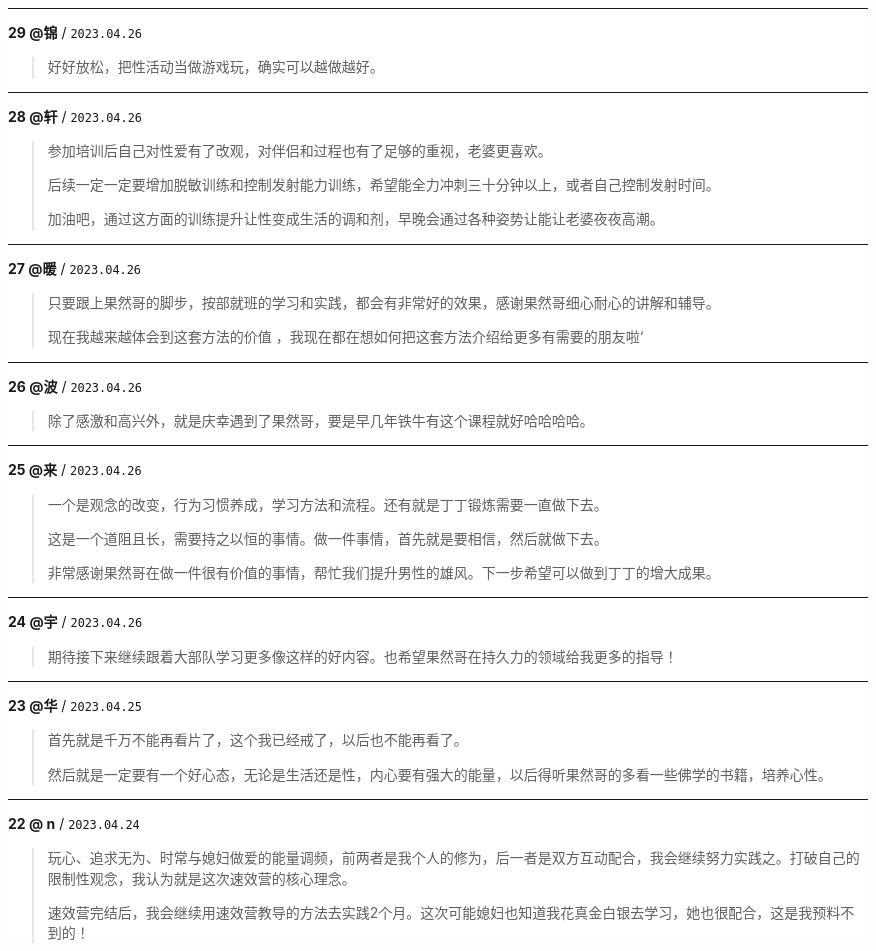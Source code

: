 ----

**29 @锦** / `2023.04.26`

> 好好放松，把性活动当做游戏玩，确实可以越做越好。

----

**28 @轩** / `2023.04.26`

> 参加培训后自己对性爱有了改观，对伴侣和过程也有了足够的重视，老婆更喜欢。
>
> 后续一定一定要增加脱敏训练和控制发射能力训练，希望能全力冲刺三十分钟以上，或者自己控制发射时间。
>
> 加油吧，通过这方面的训练提升让性变成生活的调和剂，早晚会通过各种姿势让能让老婆夜夜高潮。

----

**27 @暖** / `2023.04.26`

>只要跟上果然哥的脚步，按部就班的学习和实践，都会有非常好的效果，感谢果然哥细心耐心的讲解和辅导。
>
>现在我越来越体会到这套方法的价值  ，我现在都在想如何把这套方法介绍给更多有需要的朋友啦‘

----

**26 @波** / `2023.04.26`

>除了感激和高兴外，就是庆幸遇到了果然哥，要是早几年铁牛有这个课程就好哈哈哈哈。

----

**25 @来** / `2023.04.26`

>一个是观念的改变，行为习惯养成，学习方法和流程。还有就是丁丁锻炼需要一直做下去。
>
>这是一个道阻且长，需要持之以恒的事情。做一件事情，首先就是要相信，然后就做下去。
>
>非常感谢果然哥在做一件很有价值的事情，帮忙我们提升男性的雄风。下一步希望可以做到丁丁的增大成果。

----

**24 @宇** / `2023.04.26`

>期待接下来继续跟着大部队学习更多像这样的好内容。也希望果然哥在持久力的领域给我更多的指导！

----

**23 @华** / `2023.04.25`

>首先就是千万不能再看片了，这个我已经戒了，以后也不能再看了。
>
>然后就是一定要有一个好心态，无论是生活还是性，内心要有强大的能量，以后得听果然哥的多看一些佛学的书籍，培养心性。

----

**22 @ n** / `2023.04.24`

>玩心、追求无为、时常与媳妇做爱的能量调频，前两者是我个人的修为，后一者是双方互动配合，我会继续努力实践之。打破自己的限制性观念，我认为就是这次速效营的核心理念。
>
>速效营完结后，我会继续用速效营教导的方法去实践2个月。这次可能媳妇也知道我花真金白银去学习，她也很配合，这是我预料不到的！
